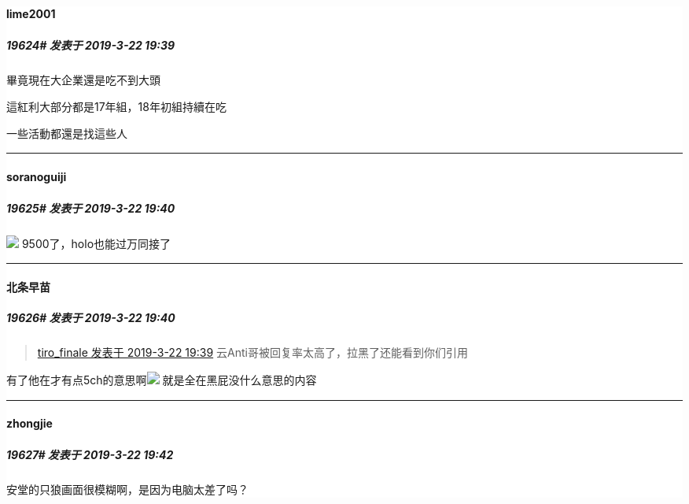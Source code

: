 ####  lime2001  
##### 19624#       发表于 2019-3-22 19:39




畢竟現在大企業還是吃不到大頭

這紅利大部分都是17年組，18年初組持續在吃

一些活動都還是找這些人







-----

####  soranoguiji  
##### 19625#       发表于 2019-3-22 19:40



<img src="https://static.saraba1st.com/image/smiley/face2017/037.png" referrerpolicy="no-referrer"> 9500了，holo也能过万同接了







-----

####  北条早苗  
##### 19626#       发表于 2019-3-22 19:40



<blockquote><a href="httphttps://bbs.saraba1st.com/2b/forum.php?mod=redirect&amp;goto=findpost&amp;pid=43001710&amp;ptid=1801966" target="_blank">tiro_finale 发表于 2019-3-22 19:39</a>
云Anti哥被回复率太高了，拉黑了还能看到你们引用</blockquote>
有了他在才有点5ch的意思啊<img src="https://static.saraba1st.com/image/smiley/face2017/067.png" referrerpolicy="no-referrer">
就是全在黑屁没什么意思的内容







-----

####  zhongjie  
##### 19627#       发表于 2019-3-22 19:42




安堂的只狼画面很模糊啊，是因为电脑太差了吗？





